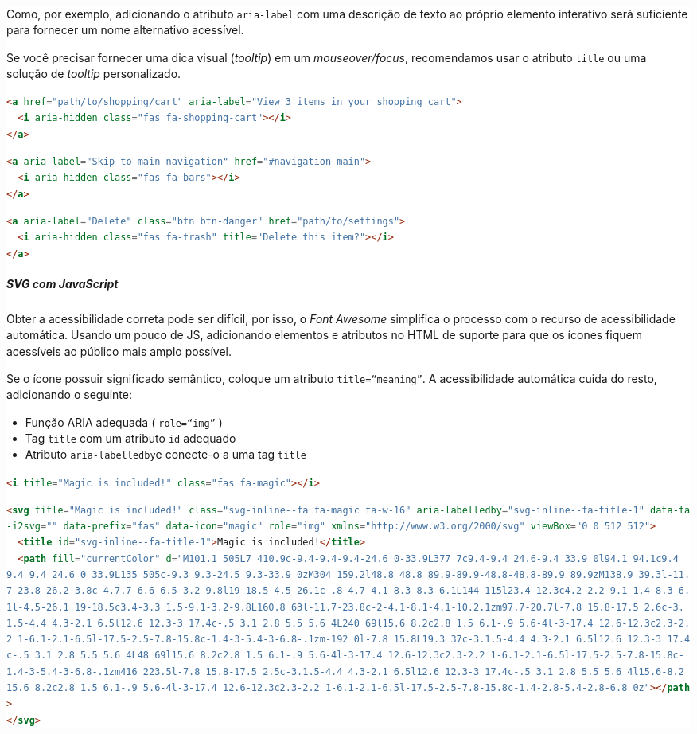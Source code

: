 Como, por exemplo, adicionando o atributo `aria-label` com uma descrição de texto ao próprio elemento interativo será suficiente para fornecer um nome alternativo acessível.

Se você precisar fornecer uma dica visual (_tooltip_) em um _mouseover/focus_, recomendamos usar o atributo `title` ou uma solução de _tooltip_ personalizado.

``` html
<a href="path/to/shopping/cart" aria-label="View 3 items in your shopping cart">
  <i aria-hidden class="fas fa-shopping-cart"></i>
</a>
```

``` html
<a aria-label="Skip to main navigation" href="#navigation-main">
  <i aria-hidden class="fas fa-bars"></i>
</a>
```

``` html
<a aria-label="Delete" class="btn btn-danger" href="path/to/settings">
  <i aria-hidden class="fas fa-trash" title="Delete this item?"></i>
</a>
```

##### SVG com JavaScript

Obter a acessibilidade correta pode ser difícil, por isso, o _Font Awesome_ simplifica o processo com o recurso de acessibilidade automática. Usando um pouco de JS, adicionando elementos e atributos no HTML de suporte para que os ícones fiquem acessíveis ao público mais amplo possível.

Se o ícone possuir significado semântico, coloque um atributo `title=“meaning”`.  A acessibilidade automática cuida do resto, adicionando o seguinte:

- Função ARIA adequada ( `role=“img”` )
- Tag `title` com um atributo `id` adequado
- Atributo `aria-labelledby`e conecte-o a uma tag `title`

``` html
<i title="Magic is included!" class="fas fa-magic"></i>
```

``` html
<svg title="Magic is included!" class="svg-inline--fa fa-magic fa-w-16" aria-labelledby="svg-inline--fa-title-1" data-fa-i2svg="" data-prefix="fas" data-icon="magic" role="img" xmlns="http://www.w3.org/2000/svg" viewBox="0 0 512 512">
  <title id="svg-inline--fa-title-1">Magic is included!</title>
  <path fill="currentColor" d="M101.1 505L7 410.9c-9.4-9.4-9.4-24.6 0-33.9L377 7c9.4-9.4 24.6-9.4 33.9 0l94.1 94.1c9.4 9.4 9.4 24.6 0 33.9L135 505c-9.3 9.3-24.5 9.3-33.9 0zM304 159.2l48.8 48.8 89.9-89.9-48.8-48.8-89.9 89.9zM138.9 39.3l-11.7 23.8-26.2 3.8c-4.7.7-6.6 6.5-3.2 9.8l19 18.5-4.5 26.1c-.8 4.7 4.1 8.3 8.3 6.1L144 115l23.4 12.3c4.2 2.2 9.1-1.4 8.3-6.1l-4.5-26.1 19-18.5c3.4-3.3 1.5-9.1-3.2-9.8L160.8 63l-11.7-23.8c-2-4.1-8.1-4.1-10.2.1zm97.7-20.7l-7.8 15.8-17.5 2.6c-3.1.5-4.4 4.3-2.1 6.5l12.6 12.3-3 17.4c-.5 3.1 2.8 5.5 5.6 4L240 69l15.6 8.2c2.8 1.5 6.1-.9 5.6-4l-3-17.4 12.6-12.3c2.3-2.2 1-6.1-2.1-6.5l-17.5-2.5-7.8-15.8c-1.4-3-5.4-3-6.8-.1zm-192 0l-7.8 15.8L19.3 37c-3.1.5-4.4 4.3-2.1 6.5l12.6 12.3-3 17.4c-.5 3.1 2.8 5.5 5.6 4L48 69l15.6 8.2c2.8 1.5 6.1-.9 5.6-4l-3-17.4 12.6-12.3c2.3-2.2 1-6.1-2.1-6.5l-17.5-2.5-7.8-15.8c-1.4-3-5.4-3-6.8-.1zm416 223.5l-7.8 15.8-17.5 2.5c-3.1.5-4.4 4.3-2.1 6.5l12.6 12.3-3 17.4c-.5 3.1 2.8 5.5 5.6 4l15.6-8.2 15.6 8.2c2.8 1.5 6.1-.9 5.6-4l-3-17.4 12.6-12.3c2.3-2.2 1-6.1-2.1-6.5l-17.5-2.5-7.8-15.8c-1.4-2.8-5.4-2.8-6.8 0z"></path>
</svg>
```
